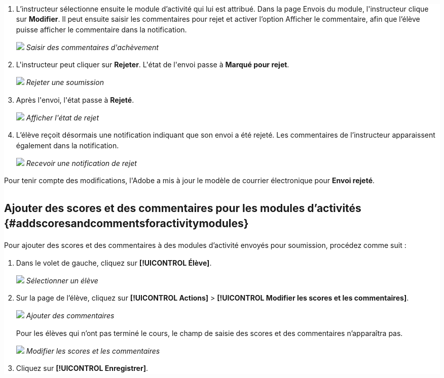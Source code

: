 1. L’instructeur sélectionne ensuite le module d’activité qui lui est attribué. Dans la page Envois du module, l&#39;instructeur clique sur **Modifier**. Il peut ensuite saisir les commentaires pour rejet et activer l’option Afficher le commentaire, afin que l’élève puisse afficher le commentaire dans la notification.

   ![](assets/enter-comments.png)
   *Saisir des commentaires d&#39;achèvement*

1. L&#39;instructeur peut cliquer sur **Rejeter**. L&#39;état de l&#39;envoi passe à **Marqué pour rejet**.

   ![](assets/marked-for-rejection.png)
   *Rejeter une soumission*

1. Après l&#39;envoi, l&#39;état passe à **Rejeté**.

   ![](assets/rejected-status.png)
   *Afficher l&#39;état de rejet*

1. L’élève reçoit désormais une notification indiquant que son envoi a été rejeté. Les commentaires de l’instructeur apparaissent également dans la notification.

   ![](assets/notification-of-rejection.png)
   *Recevoir une notification de rejet*

Pour tenir compte des modifications, l&#39;Adobe a mis à jour le modèle de courrier électronique pour **Envoi rejeté**.

## Ajouter des scores et des commentaires pour les modules d’activités {#addscoresandcommentsforactivitymodules}

Pour ajouter des scores et des commentaires à des modules d’activité envoyés pour soumission, procédez comme suit :

1. Dans le volet de gauche, cliquez sur **[!UICONTROL Élève]**.

   ![](assets/learners.png)
   *Sélectionner un élève*

1. Sur la page de l’élève, cliquez sur **[!UICONTROL Actions]** > **[!UICONTROL Modifier les scores et les commentaires]**.

   ![](assets/edit-scores-comments.png)
   *Ajouter des commentaires*

   Pour les élèves qui n’ont pas terminé le cours, le champ de saisie des scores et des commentaires n’apparaîtra pas.

   ![](assets/editing-scores-andcomments.png)
   *Modifier les scores et les commentaires*

1. Cliquez sur **[!UICONTROL Enregistrer]**.
